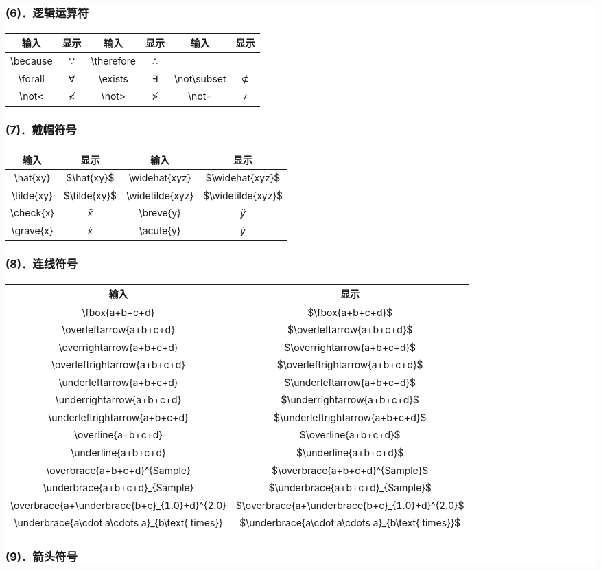 ### (6)．逻辑运算符

|   输入   |    显示    |    输入    |     显示     |    输入     |     显示      |
| :------: | :--------: | :--------: | :----------: | :---------: | :-----------: |
| \because | $\because$ | \therefore | $\therefore$ |             |               |
| \forall  | $\forall$  |  \exists   |  $\exists$   | \not\subset | $\not\subset$ |
|  \not<   |  $\not<$   |   \not>    |   $\not>$    |    \not=    |    $\not=$    |

### (7)．戴帽符号

|    输入    |     显示     |      输入       |       显示        |
| :--------: | :----------: | :-------------: | :---------------: |
|  \hat{xy}  |  $\hat{xy}$  |  \widehat{xyz}  |  $\widehat{xyz}$  |
| \tilde{xy} | $\tilde{xy}$ | \widetilde{xyz} | $\widetilde{xyz}$ |
| \check{x}  | $\check{x}$  |    \breve{y}    |    $\breve{y}$    |
| \grave{x}  | $\grave{x}$  |    \acute{y}    |    $\acute{y}$    |



### (8)．连线符号

|                      输入                      |                       显示                       |
| :--------------------------------------------: | :----------------------------------------------: |
|                 \fbox{a+b+c+d}                 |                 $\fbox{a+b+c+d}$                 |
|            \overleftarrow{a+b+c+d}             |            $\overleftarrow{a+b+c+d}$             |
|            \overrightarrow{a+b+c+d}            |            $\overrightarrow{a+b+c+d}$            |
|          \overleftrightarrow{a+b+c+d}          |          $\overleftrightarrow{a+b+c+d}$          |
|            \underleftarrow{a+b+c+d}            |            $\underleftarrow{a+b+c+d}$            |
|           \underrightarrow{a+b+c+d}            |           $\underrightarrow{a+b+c+d}$            |
|         \underleftrightarrow{a+b+c+d}          |         $\underleftrightarrow{a+b+c+d}$          |
|               \overline{a+b+c+d}               |               $\overline{a+b+c+d}$               |
|              \underline{a+b+c+d}               |              $\underline{a+b+c+d}$               |
|          \overbrace{a+b+c+d}^{Sample}          |          $\overbrace{a+b+c+d}^{Sample}$          |
|         \underbrace{a+b+c+d}_{Sample}          |         $\underbrace{a+b+c+d}_{Sample}$          |
|  \overbrace{a+\underbrace{b+c}_{1.0}+d}^{2.0}  |  $\overbrace{a+\underbrace{b+c}_{1.0}+d}^{2.0}$  |
| \underbrace{a\cdot a\cdots a}_{b\text{ times}} | $\underbrace{a\cdot a\cdots a}_{b\text{ times}}$ |

### (9)．箭头符号
